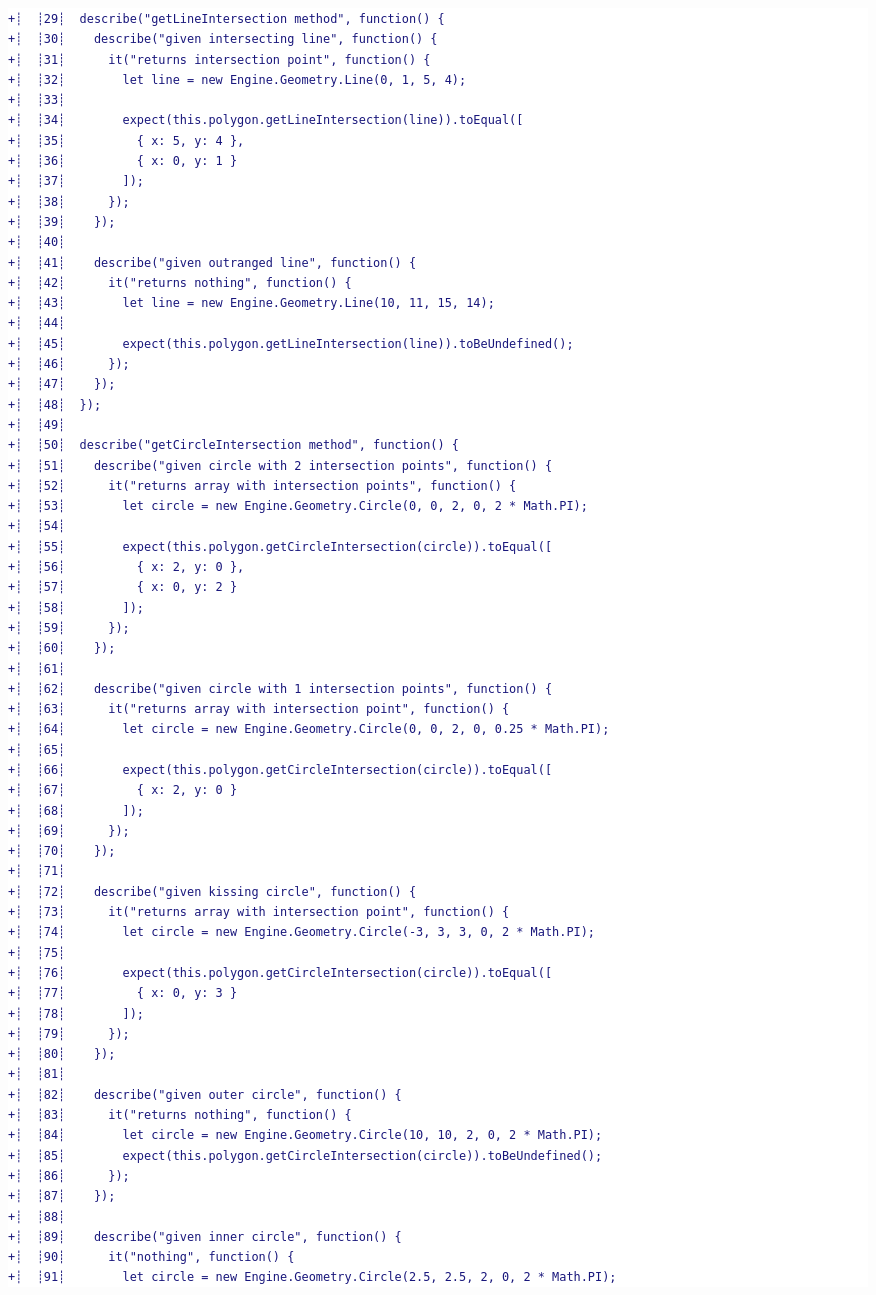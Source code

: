 ```diff
+┊  ┊29┊  describe("getLineIntersection method", function() {
+┊  ┊30┊    describe("given intersecting line", function() {
+┊  ┊31┊      it("returns intersection point", function() {
+┊  ┊32┊        let line = new Engine.Geometry.Line(0, 1, 5, 4);
+┊  ┊33┊
+┊  ┊34┊        expect(this.polygon.getLineIntersection(line)).toEqual([
+┊  ┊35┊          { x: 5, y: 4 },
+┊  ┊36┊          { x: 0, y: 1 }
+┊  ┊37┊        ]);
+┊  ┊38┊      });
+┊  ┊39┊    });
+┊  ┊40┊
+┊  ┊41┊    describe("given outranged line", function() {
+┊  ┊42┊      it("returns nothing", function() {
+┊  ┊43┊        let line = new Engine.Geometry.Line(10, 11, 15, 14);
+┊  ┊44┊
+┊  ┊45┊        expect(this.polygon.getLineIntersection(line)).toBeUndefined();
+┊  ┊46┊      });
+┊  ┊47┊    });
+┊  ┊48┊  });
+┊  ┊49┊
+┊  ┊50┊  describe("getCircleIntersection method", function() {
+┊  ┊51┊    describe("given circle with 2 intersection points", function() {
+┊  ┊52┊      it("returns array with intersection points", function() {
+┊  ┊53┊        let circle = new Engine.Geometry.Circle(0, 0, 2, 0, 2 * Math.PI);
+┊  ┊54┊
+┊  ┊55┊        expect(this.polygon.getCircleIntersection(circle)).toEqual([
+┊  ┊56┊          { x: 2, y: 0 },
+┊  ┊57┊          { x: 0, y: 2 }
+┊  ┊58┊        ]);
+┊  ┊59┊      });
+┊  ┊60┊    });
+┊  ┊61┊
+┊  ┊62┊    describe("given circle with 1 intersection points", function() {
+┊  ┊63┊      it("returns array with intersection point", function() {
+┊  ┊64┊        let circle = new Engine.Geometry.Circle(0, 0, 2, 0, 0.25 * Math.PI);
+┊  ┊65┊
+┊  ┊66┊        expect(this.polygon.getCircleIntersection(circle)).toEqual([
+┊  ┊67┊          { x: 2, y: 0 }
+┊  ┊68┊        ]);
+┊  ┊69┊      });
+┊  ┊70┊    });
+┊  ┊71┊
+┊  ┊72┊    describe("given kissing circle", function() {
+┊  ┊73┊      it("returns array with intersection point", function() {
+┊  ┊74┊        let circle = new Engine.Geometry.Circle(-3, 3, 3, 0, 2 * Math.PI);
+┊  ┊75┊
+┊  ┊76┊        expect(this.polygon.getCircleIntersection(circle)).toEqual([
+┊  ┊77┊          { x: 0, y: 3 }
+┊  ┊78┊        ]);
+┊  ┊79┊      });
+┊  ┊80┊    });
+┊  ┊81┊
+┊  ┊82┊    describe("given outer circle", function() {
+┊  ┊83┊      it("returns nothing", function() {
+┊  ┊84┊        let circle = new Engine.Geometry.Circle(10, 10, 2, 0, 2 * Math.PI);
+┊  ┊85┊        expect(this.polygon.getCircleIntersection(circle)).toBeUndefined();
+┊  ┊86┊      });
+┊  ┊87┊    });
+┊  ┊88┊
+┊  ┊89┊    describe("given inner circle", function() {
+┊  ┊90┊      it("nothing", function() {
+┊  ┊91┊        let circle = new Engine.Geometry.Circle(2.5, 2.5, 2, 0, 2 * Math.PI);
```